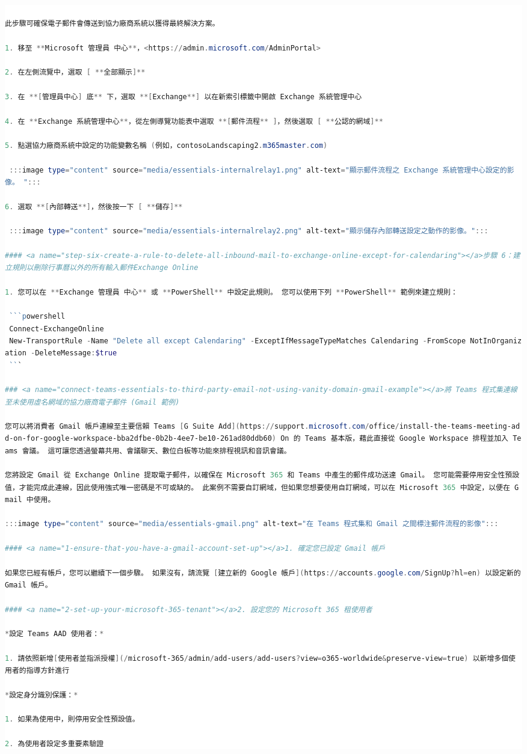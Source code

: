    ```powershell

此步驟可確保電子郵件會傳送到協力廠商系統以獲得最終解決方案。

1. 移至 **Microsoft 管理員 中心**，<https://admin.microsoft.com/AdminPortal>

2. 在左側流覽中，選取 [ **全部顯示]**

3. 在 **[管理員中心] 底** 下，選取 **[Exchange**] 以在新索引標籤中開啟 Exchange 系統管理中心

4. 在 **Exchange 系統管理中心**，從左側導覽功能表中選取 **[郵件流程** ]，然後選取 [ **公認的網域]**

5. 點選協力廠商系統中設定的功能變數名稱 (例如，contosoLandscaping2.m365master.com) 

    :::image type="content" source="media/essentials-internalrelay1.png" alt-text="顯示郵件流程之 Exchange 系統管理中心設定的影像。 ":::

6. 選取 **[內部轉送**]，然後按一下 [ **儲存]**

    :::image type="content" source="media/essentials-internalrelay2.png" alt-text="顯示儲存內部轉送設定之動作的影像。":::

#### <a name="step-six-create-a-rule-to-delete-all-inbound-mail-to-exchange-online-except-for-calendaring"></a>步驟 6：建立規則以刪除行事曆以外的所有輸入郵件Exchange Online

1. 您可以在 **Exchange 管理員 中心** 或 **PowerShell** 中設定此規則。 您可以使用下列 **PowerShell** 範例來建立規則：

    ```powershell
    Connect-ExchangeOnline
    New-TransportRule -Name "Delete all except Calendaring" -ExceptIfMessageTypeMatches Calendaring -FromScope NotInOrganization -DeleteMessage:$true
    ```

### <a name="connect-teams-essentials-to-third-party-email-not-using-vanity-domain-gmail-example"></a>將 Teams 程式集連線至未使用虛名網域的協力廠商電子郵件 (Gmail 範例) 

您可以將消費者 Gmail 帳戶連線至主要信賴 Teams [G Suite Add](https://support.microsoft.com/office/install-the-teams-meeting-add-on-for-google-workspace-bba2dfbe-0b2b-4ee7-be10-261ad80ddb60) On 的 Teams 基本版，藉此直接從 Google Workspace 排程並加入 Teams 會議。 這可讓您透過螢幕共用、會議聊天、數位白板等功能來排程視訊和音訊會議。

您將設定 Gmail 從 Exchange Online 提取電子郵件，以確保在 Microsoft 365 和 Teams 中產生的郵件成功送達 Gmail。 您可能需要停用安全性預設值，才能完成此連線，因此使用強式唯一密碼是不可或缺的。 此案例不需要自訂網域，但如果您想要使用自訂網域，可以在 Microsoft 365 中設定，以便在 Gmail 中使用。

:::image type="content" source="media/essentials-gmail.png" alt-text="在 Teams 程式集和 Gmail 之間標注郵件流程的影像":::

#### <a name="1-ensure-that-you-have-a-gmail-account-set-up"></a>1. 確定您已設定 Gmail 帳戶

如果您已經有帳戶，您可以繼續下一個步驟。 如果沒有，請流覽 [建立新的 Google 帳戶](https://accounts.google.com/SignUp?hl=en) 以設定新的 Gmail 帳戶。

#### <a name="2-set-up-your-microsoft-365-tenant"></a>2. 設定您的 Microsoft 365 租使用者

*設定 Teams AAD 使用者：*

1. 請依照新增[使用者並指派授權](/microsoft-365/admin/add-users/add-users?view=o365-worldwide&preserve-view=true) 以新增多個使用者的指導方針進行

*設定身分識別保護：*

1. 如果為使用中，則停用安全性預設值。

2. 為使用者設定多重要素驗證

   ```